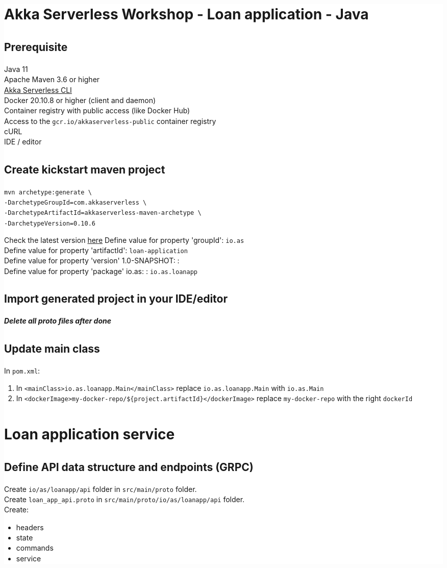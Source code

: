 # Akka Serverless Workshop - Loan application - Java

## Prerequisite
Java 11<br>
Apache Maven 3.6 or higher<br>
[Akka Serverless CLI](https://developer.lightbend.com/docs/akka-serverless/akkasls/install-akkasls.html) <br>
Docker 20.10.8 or higher (client and daemon)<br>
Container registry with public access (like Docker Hub)<br>
Access to the `gcr.io/akkaserverless-public` container registry<br>
cURL<br>
IDE / editor<br>

## Create kickstart maven project

```
mvn archetype:generate \
-DarchetypeGroupId=com.akkaserverless \
-DarchetypeArtifactId=akkaserverless-maven-archetype \
-DarchetypeVersion=0.10.6
```
Check the latest version [here](https://developer.lightbend.com/docs/akka-serverless/java/quickstart-template.html#_generate_and_build_the_akka_serverless_project)
Define value for property 'groupId': `io.as`<br>
Define value for property 'artifactId': `loan-application`<br>
Define value for property 'version' 1.0-SNAPSHOT: :<br>
Define value for property 'package' io.as: : `io.as.loanapp`<br>

## Import generated project in your IDE/editor
<i><b>Delete all proto files after done</b></i>

## Update main class
In `pom.xml`:
1. In `<mainClass>io.as.loanapp.Main</mainClass>` replace `io.as.loanapp.Main` with `io.as.Main`
2. In `<dockerImage>my-docker-repo/${project.artifactId}</dockerImage>` replace `my-docker-repo` with the right `dockerId`


# Loan application service

## Define API data structure and endpoints (GRPC)
Create `io/as/loanapp/api` folder in `src/main/proto` folder. <br>
Create `loan_app_api.proto` in `src/main/proto/io/as/loanapp/api` folder. <br>
Create: <br>
- headers
- state
- commands
- service
